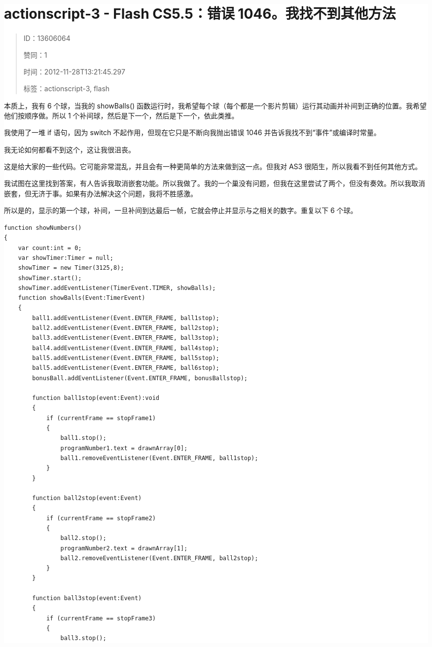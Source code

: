 # actionscript-3 - Flash CS5.5：错误 1046。我找不到其他方法

> ID：13606064
> 
> 赞同：1
> 
> 时间：2012-11-28T13:21:45.297
> 
> 标签：actionscript-3, flash

本质上，我有 6 个球，当我的 showBalls() 函数运行时，我希望每个球（每个都是一个影片剪辑）运行其动画并补间到正确的位置。我希望他们按顺序做。所以 1 个补间球，然后是下一个，然后是下一个，依此类推。

我使用了一堆 if 语句，因为 switch 不起作用，但现在它只是不断向我抛出错误 1046 并告诉我找不到“事件”或编译时常量。

我无论如何都看不到这个，这让我很沮丧。

这是给大家的一些代码。它可能非常混乱，并且会有一种更简单的方法来做到这一点。但我对 AS3 很陌生，所以我看不到任何其他方式。

我试图在这里找到答案，有人告诉我取消嵌套功能。所以我做了。我的一个巢没有问题，但我在这里尝试了两个，但没有奏效。所以我取消嵌套，但无济于事。如果有办法解决这个问题，我将不胜感激。

所以是的，显示的第一个球，补间，一旦补间到达最后一帧，它就会停止并显示与之相关的数字。重复以下 6 个球。

```
function showNumbers()
{
    var count:int = 0;
    var showTimer:Timer = null;
    showTimer = new Timer(3125,8);
    showTimer.start();
    showTimer.addEventListener(TimerEvent.TIMER, showBalls);
    function showBalls(Event:TimerEvent)
    {
        ball1.addEventListener(Event.ENTER_FRAME, ball1stop);
        ball2.addEventListener(Event.ENTER_FRAME, ball2stop);
        ball3.addEventListener(Event.ENTER_FRAME, ball3stop);
        ball4.addEventListener(Event.ENTER_FRAME, ball4stop);
        ball5.addEventListener(Event.ENTER_FRAME, ball5stop);
        ball5.addEventListener(Event.ENTER_FRAME, ball6stop);
        bonusBall.addEventListener(Event.ENTER_FRAME, bonusBallstop);

        function ball1stop(event:Event):void
        {
            if (currentFrame == stopFrame1)
            {
                ball1.stop();
                programNumber1.text = drawnArray[0];
                ball1.removeEventListener(Event.ENTER_FRAME, ball1stop);
            }
        }

        function ball2stop(event:Event)
        {
            if (currentFrame == stopFrame2)
            {
                ball2.stop();
                programNumber2.text = drawnArray[1];
                ball2.removeEventListener(Event.ENTER_FRAME, ball2stop);
            }
        }

        function ball3stop(event:Event)
        {
            if (currentFrame == stopFrame3)
            {
                ball3.stop();
```